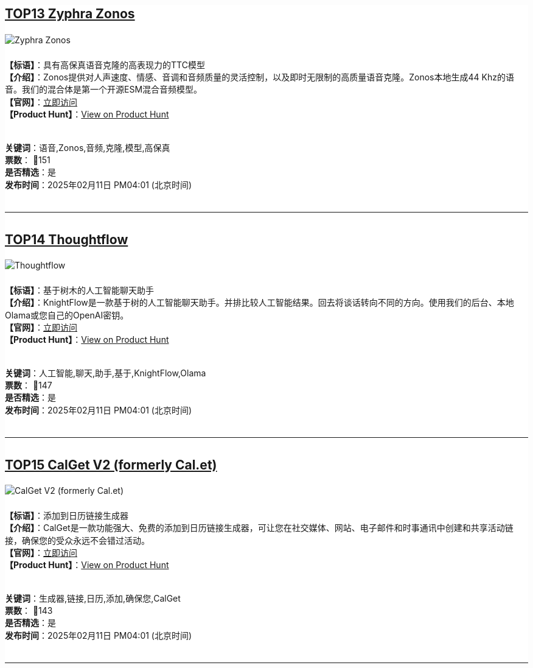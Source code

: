 ## [TOP13    Zyphra Zonos](https://www.producthunt.com/posts/zyphra-zonos)
![Zyphra Zonos](https://ph-files.imgix.net/4b4e9266-efce-424a-a71f-29e4219b798b.png?auto=format&fit=crop&frame=1&h=512&w=1024)<br /><br />
**【标语】**：具有高保真语音克隆的高表现力的TTC模型<br />
**【介绍】**：Zonos提供对人声速度、情感、音调和音频质量的灵活控制，以及即时无限制的高质量语音克隆。Zonos本地生成44 Khz的语音。我们的混合体是第一个开源ESM混合音频模型。<br />
**【官网】**：[立即访问](https://www.producthunt.com/r/KBXXN42ARIOFC5)<br />
**【Product Hunt】**：[View on Product Hunt](https://www.producthunt.com/posts/zyphra-zonos)<br /><br />

**关键词**：语音,Zonos,音频,克隆,模型,高保真<br />
**票数**： 🔺151<br />
**是否精选**：是<br />
**发布时间**：2025年02月11日 PM04:01 (北京时间)<br /><br />

---

## [TOP14    Thoughtflow](https://www.producthunt.com/posts/thoughtflow-3)
![Thoughtflow](https://ph-files.imgix.net/a4d1b599-dc9e-4aab-815f-b2fd7657a774.png?auto=format&fit=crop&frame=1&h=512&w=1024)<br /><br />
**【标语】**：基于树木的人工智能聊天助手<br />
**【介绍】**：KnightFlow是一款基于树的人工智能聊天助手。并排比较人工智能结果。回去将谈话转向不同的方向。使用我们的后台、本地Olama或您自己的OpenAI密钥。<br />
**【官网】**：[立即访问](https://www.producthunt.com/r/KUYMSR2KJOXPDT)<br />
**【Product Hunt】**：[View on Product Hunt](https://www.producthunt.com/posts/thoughtflow-3)<br /><br />

**关键词**：人工智能,聊天,助手,基于,KnightFlow,Olama<br />
**票数**： 🔺147<br />
**是否精选**：是<br />
**发布时间**：2025年02月11日 PM04:01 (北京时间)<br /><br />

---

## [TOP15    CalGet V2 (formerly Cal.et)](https://www.producthunt.com/posts/calget-v2-formerly-cal-et)
![CalGet V2 (formerly Cal.et)](https://ph-files.imgix.net/584e674f-4771-4968-94e1-b6a48c5f410e.jpeg?auto=format&fit=crop&frame=1&h=512&w=1024)<br /><br />
**【标语】**：添加到日历链接生成器<br />
**【介绍】**：CalGet是一款功能强大、免费的添加到日历链接生成器，可让您在社交媒体、网站、电子邮件和时事通讯中创建和共享活动链接，确保您的受众永远不会错过活动。<br />
**【官网】**：[立即访问](https://www.producthunt.com/r/ZICJSE4KQAOXSR)<br />
**【Product Hunt】**：[View on Product Hunt](https://www.producthunt.com/posts/calget-v2-formerly-cal-et)<br /><br />

**关键词**：生成器,链接,日历,添加,确保您,CalGet<br />
**票数**： 🔺143<br />
**是否精选**：是<br />
**发布时间**：2025年02月11日 PM04:01 (北京时间)<br /><br />

---
